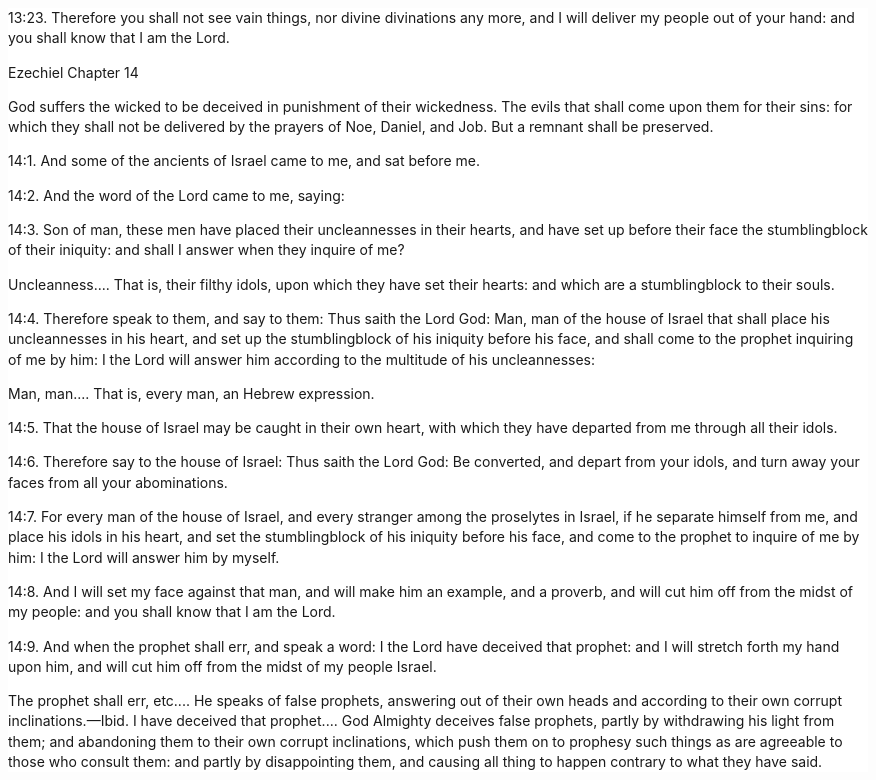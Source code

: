 13:23. Therefore you shall not see vain things, nor divine divinations
any more, and I will deliver my people out of your hand: and you shall
know that I am the Lord.


Ezechiel Chapter 14

God suffers the wicked to be deceived in punishment of their
wickedness. The evils that shall come upon them for their sins: for
which they shall not be delivered by the prayers of Noe, Daniel, and
Job. But a remnant shall be preserved.

14:1. And some of the ancients of Israel came to me, and sat before me.

14:2. And the word of the Lord came to me, saying:

14:3. Son of man, these men have placed their uncleannesses in their
hearts, and have set up before their face the stumblingblock of their
iniquity: and shall I answer when they inquire of me?

Uncleanness.... That is, their filthy idols, upon which they have set
their hearts: and which are a stumblingblock to their souls.

14:4. Therefore speak to them, and say to them: Thus saith the Lord
God: Man, man of the house of Israel that shall place his uncleannesses
in his heart, and set up the stumblingblock of his iniquity before his
face, and shall come to the prophet inquiring of me by him: I the Lord
will answer him according to the multitude of his uncleannesses:

Man, man.... That is, every man, an Hebrew expression.

14:5. That the house of Israel may be caught in their own heart, with
which they have departed from me through all their idols.

14:6. Therefore say to the house of Israel: Thus saith the Lord God: Be
converted, and depart from your idols, and turn away your faces from
all your abominations.

14:7. For every man of the house of Israel, and every stranger among
the proselytes in Israel, if he separate himself from me, and place his
idols in his heart, and set the stumblingblock of his iniquity before
his face, and come to the prophet to inquire of me by him: I the Lord
will answer him by myself.

14:8. And I will set my face against that man, and will make him an
example, and a proverb, and will cut him off from the midst of my
people: and you shall know that I am the Lord.

14:9. And when the prophet shall err, and speak a word: I the Lord have
deceived that prophet: and I will stretch forth my hand upon him, and
will cut him off from the midst of my people Israel.

The prophet shall err, etc.... He speaks of false prophets, answering
out of their own heads and according to their own corrupt
inclinations.—Ibid. I have deceived that prophet.... God Almighty
deceives false prophets, partly by withdrawing his light from them; and
abandoning them to their own corrupt inclinations, which push them on
to prophesy such things as are agreeable to those who consult them: and
partly by disappointing them, and causing all thing to happen contrary
to what they have said.
